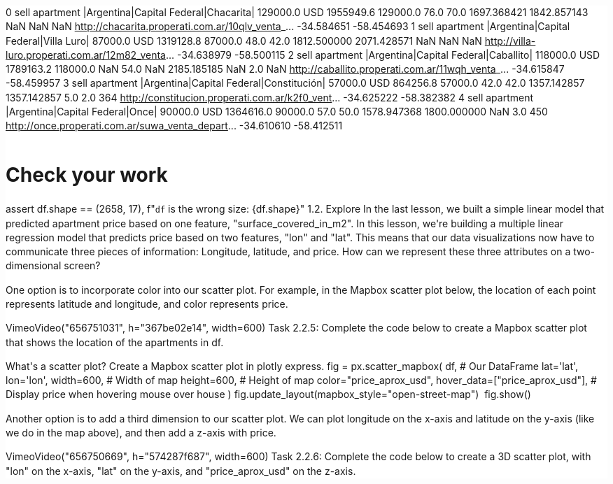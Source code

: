 0	sell	apartment	|Argentina|Capital Federal|Chacarita|	129000.0	USD	1955949.6	129000.0	76.0	70.0	1697.368421	1842.857143	NaN	NaN	NaN	http://chacarita.properati.com.ar/10qlv_venta_...	-34.584651	-58.454693
1	sell	apartment	|Argentina|Capital Federal|Villa Luro|	87000.0	USD	1319128.8	87000.0	48.0	42.0	1812.500000	2071.428571	NaN	NaN	NaN	http://villa-luro.properati.com.ar/12m82_venta...	-34.638979	-58.500115
2	sell	apartment	|Argentina|Capital Federal|Caballito|	118000.0	USD	1789163.2	118000.0	NaN	54.0	NaN	2185.185185	NaN	2.0	NaN	http://caballito.properati.com.ar/11wqh_venta_...	-34.615847	-58.459957
3	sell	apartment	|Argentina|Capital Federal|Constitución|	57000.0	USD	864256.8	57000.0	42.0	42.0	1357.142857	1357.142857	5.0	2.0	364	http://constitucion.properati.com.ar/k2f0_vent...	-34.625222	-58.382382
4	sell	apartment	|Argentina|Capital Federal|Once|	90000.0	USD	1364616.0	90000.0	57.0	50.0	1578.947368	1800.000000	NaN	3.0	450	http://once.properati.com.ar/suwa_venta_depart...	-34.610610	-58.412511
# Check your work
assert df.shape == (2658, 17), f"`df` is the wrong size: {df.shape}"
1.2. Explore
In the last lesson, we built a simple linear model that predicted apartment price based on one feature, "surface_covered_in_m2". In this lesson, we're building a multiple linear regression model that predicts price based on two features, "lon" and "lat". This means that our data visualizations now have to communicate three pieces of information: Longitude, latitude, and price. How can we represent these three attributes on a two-dimensional screen?

One option is to incorporate color into our scatter plot. For example, in the Mapbox scatter plot below, the location of each point represents latitude and longitude, and color represents price.

VimeoVideo("656751031", h="367be02e14", width=600)
Task 2.2.5: Complete the code below to create a Mapbox scatter plot that shows the location of the apartments in df.

What's a scatter plot?
Create a Mapbox scatter plot in plotly express.
fig = px.scatter_mapbox(
    df,  # Our DataFrame
    lat='lat',
    lon='lon',
    width=600,  # Width of map
    height=600,  # Height of map
    color="price_aprox_usd",
    hover_data=["price_aprox_usd"],  # Display price when hovering mouse over house
)
​
fig.update_layout(mapbox_style="open-street-map")
​
fig.show()

Another option is to add a third dimension to our scatter plot. We can plot longitude on the x-axis and latitude on the y-axis (like we do in the map above), and then add a z-axis with price.

VimeoVideo("656750669", h="574287f687", width=600)
Task 2.2.6: Complete the code below to create a 3D scatter plot, with "lon" on the x-axis, "lat" on the y-axis, and "price_aprox_usd" on the z-axis.
